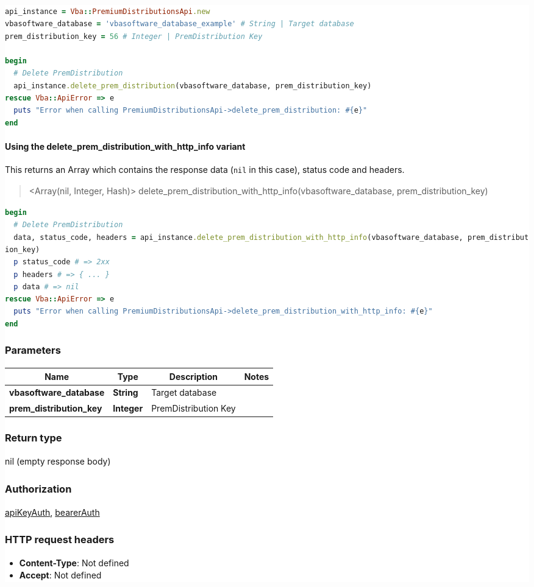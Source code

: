 ```ruby
api_instance = Vba::PremiumDistributionsApi.new
vbasoftware_database = 'vbasoftware_database_example' # String | Target database
prem_distribution_key = 56 # Integer | PremDistribution Key

begin
  # Delete PremDistribution
  api_instance.delete_prem_distribution(vbasoftware_database, prem_distribution_key)
rescue Vba::ApiError => e
  puts "Error when calling PremiumDistributionsApi->delete_prem_distribution: #{e}"
end
```

#### Using the delete_prem_distribution_with_http_info variant

This returns an Array which contains the response data (`nil` in this case), status code and headers.

> <Array(nil, Integer, Hash)> delete_prem_distribution_with_http_info(vbasoftware_database, prem_distribution_key)

```ruby
begin
  # Delete PremDistribution
  data, status_code, headers = api_instance.delete_prem_distribution_with_http_info(vbasoftware_database, prem_distribution_key)
  p status_code # => 2xx
  p headers # => { ... }
  p data # => nil
rescue Vba::ApiError => e
  puts "Error when calling PremiumDistributionsApi->delete_prem_distribution_with_http_info: #{e}"
end
```

### Parameters

| Name | Type | Description | Notes |
| ---- | ---- | ----------- | ----- |
| **vbasoftware_database** | **String** | Target database |  |
| **prem_distribution_key** | **Integer** | PremDistribution Key |  |

### Return type

nil (empty response body)

### Authorization

[apiKeyAuth](../README.md#apiKeyAuth), [bearerAuth](../README.md#bearerAuth)

### HTTP request headers

- **Content-Type**: Not defined
- **Accept**: Not defined
